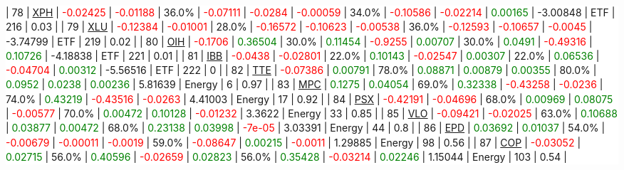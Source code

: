 |  78 | [XPH](https://finance.yahoo.com/quote/XPH/financials)     | <span style="color: red;"> -0.02425 </span>  | <span style="color: red;"> -0.01188 </span>  | 36.0%                  | <span style="color: red;"> -0.07111 </span>  | <span style="color: red;"> -0.0284 </span>   | <span style="color: red;"> -0.00059 </span>  | 34.0%                  | <span style="color: red;"> -0.10586 </span>  | <span style="color: red;"> -0.02214 </span>  | <span style="color: green;"> 0.00165 </span> | -3.00848   | ETF                    |    216 |           0.03 |
|  79 | [XLU](https://finance.yahoo.com/quote/XLU/financials)     | <span style="color: red;"> -0.12384 </span>  | <span style="color: red;"> -0.01001 </span>  | 28.0%                  | <span style="color: red;"> -0.16572 </span>  | <span style="color: red;"> -0.10623 </span>  | <span style="color: red;"> -0.00538 </span>  | 36.0%                  | <span style="color: red;"> -0.12593 </span>  | <span style="color: red;"> -0.10657 </span>  | <span style="color: red;"> -0.0045 </span>   | -3.74799   | ETF                    |    219 |           0.02 |
|  80 | [OIH](https://finance.yahoo.com/quote/OIH/financials)     | <span style="color: red;"> -0.1706 </span>   | <span style="color: green;"> 0.36504 </span> | 30.0%                  | <span style="color: green;"> 0.11454 </span> | <span style="color: red;"> -0.9255 </span>   | <span style="color: green;"> 0.00707 </span> | 30.0%                  | <span style="color: green;"> 0.0491 </span>  | <span style="color: red;"> -0.49316 </span>  | <span style="color: green;"> 0.10726 </span> | -4.18838   | ETF                    |    221 |           0.01 |
|  81 | [IBB](https://finance.yahoo.com/quote/IBB/financials)     | <span style="color: red;"> -0.0438 </span>   | <span style="color: red;"> -0.02801 </span>  | 22.0%                  | <span style="color: green;"> 0.10143 </span> | <span style="color: red;"> -0.02547 </span>  | <span style="color: green;"> 0.00307 </span> | 22.0%                  | <span style="color: green;"> 0.06536 </span> | <span style="color: red;"> -0.04704 </span>  | <span style="color: green;"> 0.00312 </span> | -5.56516   | ETF                    |    222 |           0    |
|  82 | [TTE](https://finance.yahoo.com/quote/TTE/financials)     | <span style="color: red;"> -0.07386 </span>  | <span style="color: green;"> 0.00791 </span> | 78.0%                  | <span style="color: green;"> 0.08871 </span> | <span style="color: green;"> 0.00879 </span> | <span style="color: green;"> 0.00355 </span> | 80.0%                  | <span style="color: green;"> 0.0952 </span>  | <span style="color: green;"> 0.0238 </span>  | <span style="color: green;"> 0.00236 </span> |  5.81639   | Energy                 |      6 |           0.97 |
|  83 | [MPC](https://finance.yahoo.com/quote/MPC/financials)     | <span style="color: green;"> 0.1275 </span>  | <span style="color: green;"> 0.04054 </span> | 69.0%                  | <span style="color: green;"> 0.32338 </span> | <span style="color: red;"> -0.43258 </span>  | <span style="color: red;"> -0.0236 </span>   | 74.0%                  | <span style="color: green;"> 0.43219 </span> | <span style="color: red;"> -0.43516 </span>  | <span style="color: red;"> -0.0263 </span>   |  4.41003   | Energy                 |     17 |           0.92 |
|  84 | [PSX](https://finance.yahoo.com/quote/PSX/financials)     | <span style="color: red;"> -0.42191 </span>  | <span style="color: red;"> -0.04696 </span>  | 68.0%                  | <span style="color: green;"> 0.00969 </span> | <span style="color: green;"> 0.08075 </span> | <span style="color: red;"> -0.00577 </span>  | 70.0%                  | <span style="color: green;"> 0.00472 </span> | <span style="color: green;"> 0.10128 </span> | <span style="color: red;"> -0.01232 </span>  |  3.3622    | Energy                 |     33 |           0.85 |
|  85 | [VLO](https://finance.yahoo.com/quote/VLO/financials)     | <span style="color: red;"> -0.09421 </span>  | <span style="color: red;"> -0.02025 </span>  | 63.0%                  | <span style="color: green;"> 0.10688 </span> | <span style="color: green;"> 0.03877 </span> | <span style="color: green;"> 0.00472 </span> | 68.0%                  | <span style="color: green;"> 0.23138 </span> | <span style="color: green;"> 0.03998 </span> | <span style="color: red;"> -7e-05 </span>    |  3.03391   | Energy                 |     44 |           0.8  |
|  86 | [EPD](https://finance.yahoo.com/quote/EPD/financials)     | <span style="color: green;"> 0.03692 </span> | <span style="color: green;"> 0.01037 </span> | 54.0%                  | <span style="color: red;"> -0.00679 </span>  | <span style="color: red;"> -0.00011 </span>  | <span style="color: red;"> -0.0019 </span>   | 59.0%                  | <span style="color: red;"> -0.08647 </span>  | <span style="color: green;"> 0.00215 </span> | <span style="color: red;"> -0.0011 </span>   |  1.29885   | Energy                 |     98 |           0.56 |
|  87 | [COP](https://finance.yahoo.com/quote/COP/financials)     | <span style="color: red;"> -0.03052 </span>  | <span style="color: green;"> 0.02715 </span> | 56.0%                  | <span style="color: green;"> 0.40596 </span> | <span style="color: red;"> -0.02659 </span>  | <span style="color: green;"> 0.02823 </span> | 56.0%                  | <span style="color: green;"> 0.35428 </span> | <span style="color: red;"> -0.03214 </span>  | <span style="color: green;"> 0.02246 </span> |  1.15044   | Energy                 |    103 |           0.54 |